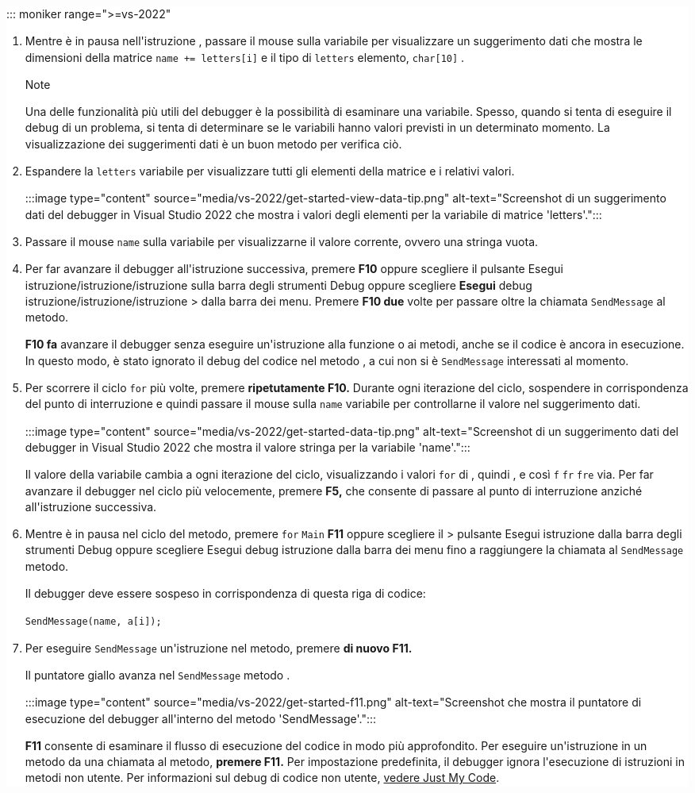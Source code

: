 ::: moniker range=">=vs-2022"

1. Mentre è in pausa nell'istruzione , passare il mouse sulla variabile per visualizzare un suggerimento dati che mostra le dimensioni della matrice `name += letters[i]` e il tipo di `letters` elemento, `char[10]` .

    > [!NOTE]
    > Una delle funzionalità più utili del debugger è la possibilità di esaminare una variabile. Spesso, quando si tenta di eseguire il debug di un problema, si tenta di determinare se le variabili hanno valori previsti in un determinato momento. La visualizzazione dei suggerimenti dati è un buon metodo per verifica ciò.

1. Espandere la `letters` variabile per visualizzare tutti gli elementi della matrice e i relativi valori.

    :::image type="content" source="media/vs-2022/get-started-view-data-tip.png" alt-text="Screenshot di un suggerimento dati del debugger in Visual Studio 2022 che mostra i valori degli elementi per la variabile di matrice 'letters'.":::

1. Passare il mouse `name` sulla variabile per visualizzarne il valore corrente, ovvero una stringa vuota.

1. Per far avanzare il debugger all'istruzione successiva,  premere **F10** oppure scegliere il pulsante Esegui istruzione/istruzione/istruzione sulla barra degli strumenti Debug oppure scegliere **Esegui** debug istruzione/istruzione/istruzione  >   dalla barra dei menu. Premere **F10 due** volte per passare oltre la chiamata `SendMessage` al metodo. 

    **F10 fa** avanzare il debugger senza eseguire un'istruzione alla funzione o ai metodi, anche se il codice è ancora in esecuzione. In questo modo, è stato ignorato il debug del codice nel metodo , a cui non si è `SendMessage` interessati al momento.

1. Per scorrere il ciclo `for` più volte, premere **ripetutamente F10.** Durante ogni iterazione del ciclo, sospendere in corrispondenza del punto di interruzione e quindi passare il mouse sulla `name` variabile per controllarne il valore nel suggerimento dati.

    :::image type="content" source="media/vs-2022/get-started-data-tip.png" alt-text="Screenshot di un suggerimento dati del debugger in Visual Studio 2022 che mostra il valore stringa per la variabile 'name'.":::

    Il valore della variabile cambia a ogni iterazione del ciclo, visualizzando i valori `for` di , quindi , e così `f` `fr` `fre` via. Per far avanzare il debugger nel ciclo più velocemente, premere **F5,** che consente di passare al punto di interruzione anziché all'istruzione successiva.

1. Mentre è in pausa nel ciclo del metodo, premere `for` `Main` **F11**   oppure scegliere il >  pulsante Esegui istruzione dalla barra degli strumenti Debug oppure scegliere Esegui debug istruzione dalla barra dei menu fino a raggiungere la chiamata al `SendMessage` metodo.

     Il debugger deve essere sospeso in corrispondenza di questa riga di codice:

     `SendMessage(name, a[i]);`

1. Per eseguire `SendMessage` un'istruzione nel metodo, premere **di nuovo F11.**

     Il puntatore giallo avanza nel `SendMessage` metodo .

     :::image type="content" source="media/vs-2022/get-started-f11.png" alt-text="Screenshot che mostra il puntatore di esecuzione del debugger all'interno del metodo 'SendMessage'.":::

     **F11** consente di esaminare il flusso di esecuzione del codice in modo più approfondito. Per eseguire un'istruzione in un metodo da una chiamata al metodo, **premere F11.** Per impostazione predefinita, il debugger ignora l'esecuzione di istruzioni in metodi non utente. Per informazioni sul debug di codice non utente, [vedere Just My Code](../../debugger/just-my-code.md).
